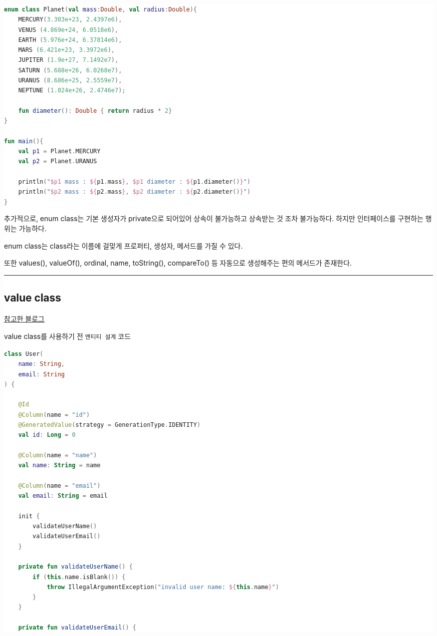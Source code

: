 ```kotlin
enum class Planet(val mass:Double, val radius:Double){
    MERCURY(3.303e+23, 2.4397e6),
    VENUS (4.869e+24, 6.0518e6),
    EARTH (5.976e+24, 6.37814e6),
    MARS (6.421e+23, 3.3972e6),
    JUPITER (1.9e+27, 7.1492e7),
    SATURN (5.688e+26, 6.0268e7),
    URANUS (8.686e+25, 2.5559e7),
    NEPTUNE (1.024e+26, 2.4746e7);

    fun diameter(): Double { return radius * 2}
}

fun main(){
    val p1 = Planet.MERCURY
    val p2 = Planet.URANUS

    println("$p1 mass : ${p1.mass}, $p1 diameter : ${p1.diameter()}")
    println("$p2 mass : ${p2.mass}, $p2 diameter : ${p2.diameter()}")
}
```

추가적으로, enum class는 기본 생성자가 private으로 되어있어 상속이 불가능하고 상속받는 것 조차 불가능하다. 하지만 인터페이스를 구현하는 행위는 가능하다.

enum class는 class라는 이름에 걸맞게 프로퍼티, 생성자, 메서드를 가질 수 있다.

또한 values(), valueOf(), ordinal, name, toString(), compareTo() 등 자동으로 생성해주는 편의 메서드가 존재한다.

---

## value class

[참고한 블로그](https://devs0n.tistory.com/83)

value class를 사용하기 전 `엔티티 설계` 코드

```kotlin
class User(
    name: String,
    email: String
) {

    @Id
    @Column(name = "id")
    @GeneratedValue(strategy = GenerationType.IDENTITY)
    val id: Long = 0

    @Column(name = "name")
    val name: String = name

    @Column(name = "email")
    val email: String = email

    init {
        validateUserName()
        validateUserEmail()
    }

    private fun validateUserName() {
        if (this.name.isBlank()) {
            throw IllegalArgumentException("invalid user name: ${this.name}")
        }
    }

    private fun validateUserEmail() {
```